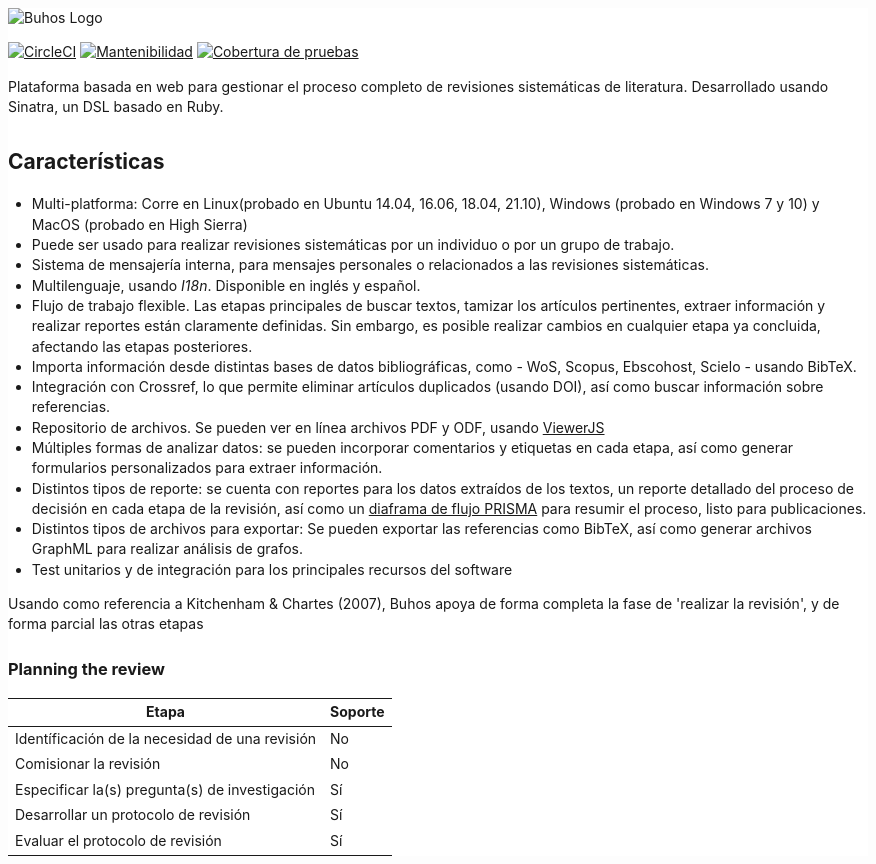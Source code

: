 <img src="http://buhos.org/public/logo.svg" width="225" alt="Buhos Logo" />


[![CircleCI](https://circleci.com/gh/clbustos/buhos/tree/master.svg?style=svg)](https://circleci.com/gh/clbustos/buhos/tree/master)
[![Mantenibilidad](https://api.codeclimate.com/v1/badges/ffa582598127f86ed405/maintainability)](https://codeclimate.com/github/clbustos/buhos/maintainability)
[![Cobertura de pruebas](https://api.codeclimate.com/v1/badges/ffa582598127f86ed405/test_coverage)](https://codeclimate.com/github/clbustos/buhos/test_coverage)

Plataforma basada en web para gestionar el proceso completo de revisiones sistemáticas de literatura. Desarrollado usando Sinatra, un DSL  basado en Ruby.


## Características

* Multi-platforma: Corre en Linux(probado en Ubuntu 14.04, 16.06, 18.04, 21.10), Windows (probado en Windows 7 y 10) y MacOS (probado en High Sierra)
* Puede ser usado para realizar revisiones sistemáticas por un individuo o por un grupo de trabajo.
* Sistema de mensajería interna, para mensajes personales o relacionados a las revisiones sistemáticas.
* Multilenguaje, usando *I18n*. Disponible en inglés y español.
* Flujo de trabajo flexible. Las etapas principales de buscar textos, tamizar los artículos pertinentes, extraer información y realizar reportes están claramente definidas. Sin embargo, es posible realizar cambios en cualquier etapa ya concluida, afectando las etapas posteriores.
* Importa información desde distintas bases de datos bibliográficas, como - WoS, Scopus, Ebscohost, Scielo - usando BibTeX.
* Integración con Crossref, lo que permite eliminar artículos duplicados (usando DOI), así como buscar información sobre referencias.
* Repositorio de archivos. Se pueden ver en línea archivos PDF y ODF, usando  [ViewerJS](http://viewerjs.org/)
* Múltiples formas de analizar datos: se pueden incorporar comentarios y etiquetas en cada etapa, así como generar formularios personalizados para extraer información.
* Distintos tipos de reporte: se cuenta con reportes para los datos extraídos de los textos, un reporte detallado del proceso de decisión en cada etapa de la revisión, así como un [diaframa de flujo PRISMA](http://prisma-statement.org/prismastatement/flowdiagram.aspx) para resumir el proceso, listo para publicaciones.
* Distintos tipos de archivos para exportar: Se pueden exportar las referencias como BibTeX, así como generar archivos GraphML para realizar análisis de grafos.
* Test unitarios y de integración para los principales recursos del software


Usando como referencia a Kitchenham & Chartes (2007), Buhos apoya de forma completa la fase de 'realizar la revisión', y de forma parcial las otras etapas

### Planning the review

Etapa                                            | Soporte
-------------------------------------------------|--------
Identíficación de la necesidad de una revisión   | No
Comisionar la revisión                           | No
Especificar la(s) pregunta(s) de investigación   | Sí
Desarrollar un protocolo de revisión             | Sí
Evaluar el protocolo de revisión                 | Sí
